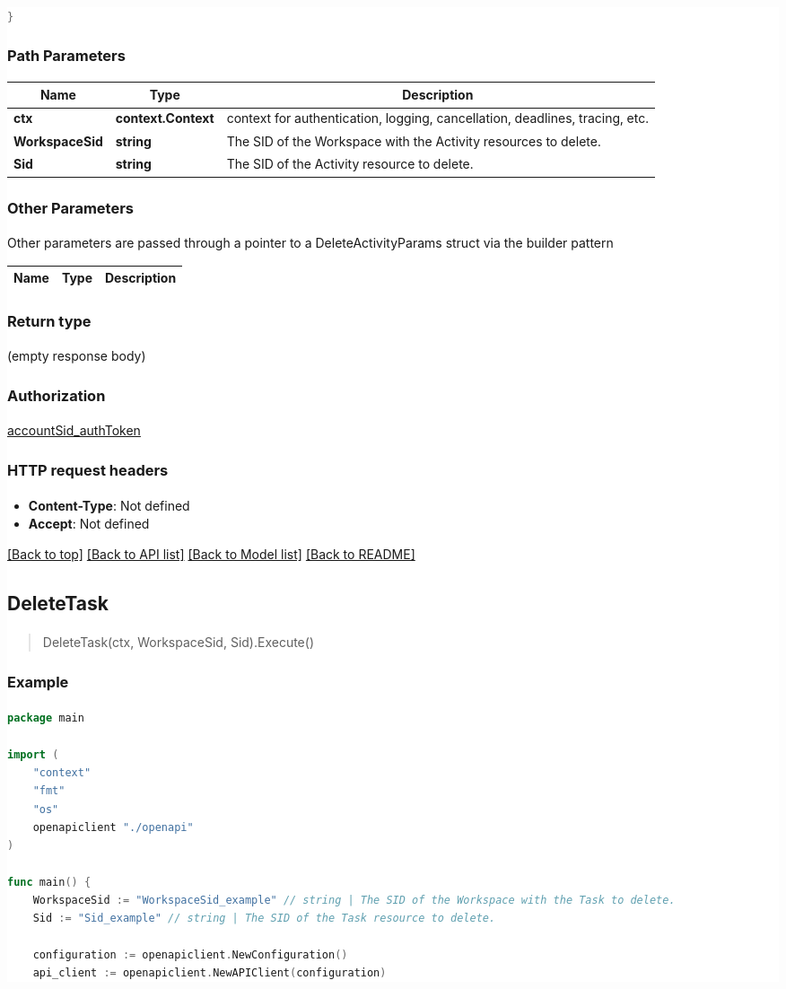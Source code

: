 ```go
}
```

### Path Parameters


Name | Type | Description
------------- | ------------- | -------------
**ctx** | **context.Context** | context for authentication, logging, cancellation, deadlines, tracing, etc.
**WorkspaceSid** | **string** | The SID of the Workspace with the Activity resources to delete.
**Sid** | **string** | The SID of the Activity resource to delete.

### Other Parameters

Other parameters are passed through a pointer to a DeleteActivityParams struct via the builder pattern


Name | Type | Description
------------- | ------------- | -------------



### Return type

 (empty response body)

### Authorization

[accountSid_authToken](../README.md#accountSid_authToken)

### HTTP request headers

- **Content-Type**: Not defined
- **Accept**: Not defined

[[Back to top]](#) [[Back to API list]](../README.md#documentation-for-api-endpoints)
[[Back to Model list]](../README.md#documentation-for-models)
[[Back to README]](../README.md)


## DeleteTask

> DeleteTask(ctx, WorkspaceSid, Sid).Execute()



### Example

```go
package main

import (
    "context"
    "fmt"
    "os"
    openapiclient "./openapi"
)

func main() {
    WorkspaceSid := "WorkspaceSid_example" // string | The SID of the Workspace with the Task to delete.
    Sid := "Sid_example" // string | The SID of the Task resource to delete.

    configuration := openapiclient.NewConfiguration()
    api_client := openapiclient.NewAPIClient(configuration)
```